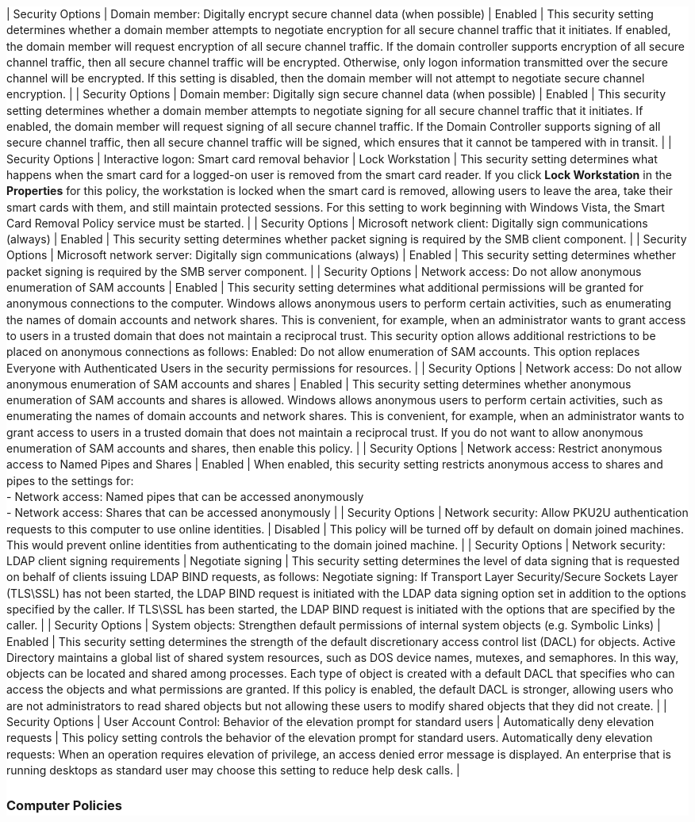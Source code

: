 | Security Options | Domain member: Digitally encrypt secure channel data (when possible)  | Enabled  | This security setting determines whether a domain member attempts to negotiate encryption for all secure channel traffic that it initiates. If enabled, the domain member will request encryption of all secure channel traffic. If the domain controller supports encryption of all secure channel traffic, then all secure channel traffic will be encrypted. Otherwise, only logon information transmitted over the secure channel will be encrypted. If this setting is disabled, then the domain member will not attempt to negotiate secure channel encryption.  |
| Security Options | Domain member: Digitally sign secure channel data (when possible)  | Enabled  | This security setting determines whether a domain member attempts to negotiate signing for all secure channel traffic that it initiates. If enabled, the domain member will request signing of all secure channel traffic. If the Domain Controller supports signing of all secure channel traffic, then all secure channel traffic will be signed, which ensures that it cannot be tampered with in transit.  |
| Security Options | Interactive logon: Smart card removal behavior  | Lock Workstation  | This security setting determines what happens when the smart card for a logged-on user is removed from the smart card reader. If you click **Lock Workstation** in the **Properties** for this policy, the workstation is locked when the smart card is removed, allowing users to leave the area, take their smart cards with them, and still maintain protected sessions. For this setting to work beginning with Windows Vista, the Smart Card Removal Policy service must be started.  |
| Security Options | Microsoft network client: Digitally sign communications (always)  | Enabled  | This security setting determines whether packet signing is required by the SMB client component.  |
| Security Options | Microsoft network server: Digitally sign communications (always)  | Enabled  | This security setting determines whether packet signing is required by the SMB server component.  |
| Security Options | Network access: Do not allow anonymous enumeration of SAM accounts  | Enabled  | This security setting determines what additional permissions will be granted for anonymous connections to the computer. Windows allows anonymous users to perform certain activities, such as enumerating the names of domain accounts and network shares. This is convenient, for example, when an administrator wants to grant access to users in a trusted domain that does not maintain a reciprocal trust. This security option allows additional restrictions to be placed on anonymous connections as follows: Enabled: Do not allow enumeration of SAM accounts. This option replaces Everyone with Authenticated Users in the security permissions for resources.  |
| Security Options | Network access: Do not allow anonymous enumeration of SAM accounts and shares  | Enabled  | This security setting determines whether anonymous enumeration of SAM accounts and shares is allowed. Windows allows anonymous users to perform certain activities, such as enumerating the names of domain accounts and network shares. This is convenient, for example, when an administrator wants to grant access to users in a trusted domain that does not maintain a reciprocal trust. If you do not want to allow anonymous enumeration of SAM accounts and shares, then enable this policy.  |
| Security Options | Network access: Restrict anonymous access to Named Pipes and Shares  | Enabled  | When enabled, this security setting restricts anonymous access to shares and pipes to the settings for:<br>- Network access: Named pipes that can be accessed anonymously<br>- Network access: Shares that can be accessed anonymously  |
| Security Options | Network security: Allow PKU2U authentication requests to this computer to use online identities.  | Disabled  | This policy will be turned off by default on domain joined machines. This would prevent online identities from authenticating to the domain joined machine.  |
| Security Options | Network security: LDAP client signing requirements  | Negotiate signing  | This security setting determines the level of data signing that is requested on behalf of clients issuing LDAP BIND requests, as follows: Negotiate signing: If Transport Layer Security/Secure Sockets Layer (TLS\\SSL) has not been started, the LDAP BIND request is initiated with the LDAP data signing option set in addition to the options specified by the caller. If TLS\\SSL has been started, the LDAP BIND request is initiated with the options that are specified by the caller.  |
| Security Options | System objects: Strengthen default permissions of internal system objects (e.g. Symbolic Links)  | Enabled  | This security setting determines the strength of the default discretionary access control list (DACL) for objects. Active Directory maintains a global list of shared system resources, such as DOS device names, mutexes, and semaphores. In this way, objects can be located and shared among processes. Each type of object is created with a default DACL that specifies who can access the objects and what permissions are granted. If this policy is enabled, the default DACL is stronger, allowing users who are not administrators to read shared objects but not allowing these users to modify shared objects that they did not create.  |
| Security Options | User Account Control: Behavior of the elevation prompt for standard users  | Automatically deny elevation requests | This policy setting controls the behavior of the elevation prompt for standard users. Automatically deny elevation requests: When an operation requires elevation of privilege, an access denied error message is displayed. An enterprise that is running desktops as standard user may choose this setting to reduce help desk calls.  |

### Computer Policies
